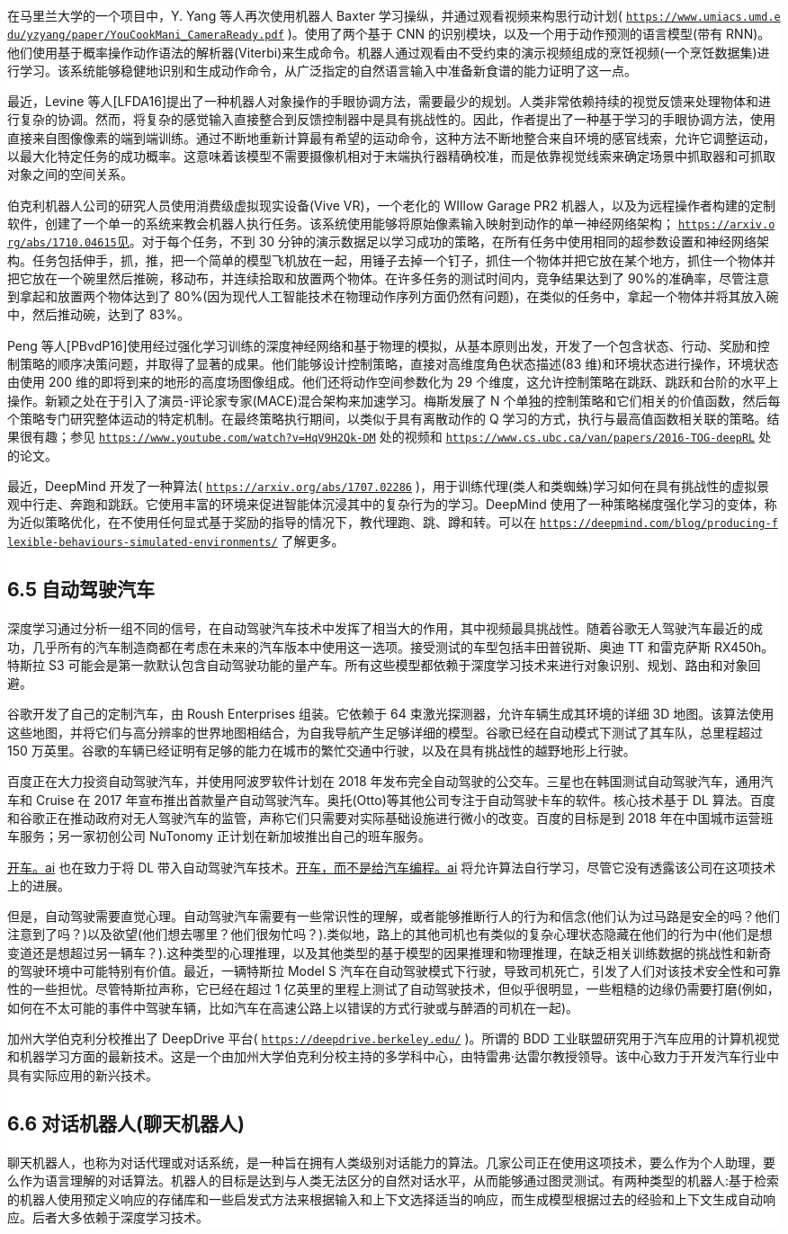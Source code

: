 在马里兰大学的一个项目中，Y. Yang 等人再次使用机器人 Baxter 学习操纵，并通过观看视频来构思行动计划( [`https://www.umiacs.umd.edu/yzyang/paper/YouCookMani_CameraReady.pdf`](https://www.umiacs.umd.edu/yzyang/paper/YouCookMani_CameraReady.pdf) )。使用了两个基于 CNN 的识别模块，以及一个用于动作预测的语言模型(带有 RNN)。他们使用基于概率操作动作语法的解析器(Viterbi)来生成命令。机器人通过观看由不受约束的演示视频组成的烹饪视频(一个烹饪数据集)进行学习。该系统能够稳健地识别和生成动作命令，从广泛指定的自然语言输入中准备新食谱的能力证明了这一点。

最近，Levine 等人[LFDA16]提出了一种机器人对象操作的手眼协调方法，需要最少的规划。人类非常依赖持续的视觉反馈来处理物体和进行复杂的协调。然而，将复杂的感觉输入直接整合到反馈控制器中是具有挑战性的。因此，作者提出了一种基于学习的手眼协调方法，使用直接来自图像像素的端到端训练。通过不断地重新计算最有希望的运动命令，这种方法不断地整合来自环境的感官线索，允许它调整运动，以最大化特定任务的成功概率。这意味着该模型不需要摄像机相对于末端执行器精确校准，而是依靠视觉线索来确定场景中抓取器和可抓取对象之间的空间关系。

伯克利机器人公司的研究人员使用消费级虚拟现实设备(Vive VR)，一个老化的 WIllow Garage PR2 机器人，以及为远程操作者构建的定制软件，创建了一个单一的系统来教会机器人执行任务。该系统使用能够将原始像素输入映射到动作的单一神经网络架构； [`https://arxiv.org/abs/1710.04615`见](https://arxiv.org/abs/1710.04615)。对于每个任务，不到 30 分钟的演示数据足以学习成功的策略，在所有任务中使用相同的超参数设置和神经网络架构。任务包括伸手，抓，推，把一个简单的模型飞机放在一起，用锤子去掉一个钉子，抓住一个物体并把它放在某个地方，抓住一个物体并把它放在一个碗里然后推碗，移动布，并连续拾取和放置两个物体。在许多任务的测试时间内，竞争结果达到了 90%的准确率，尽管注意到拿起和放置两个物体达到了 80%(因为现代人工智能技术在物理动作序列方面仍然有问题)，在类似的任务中，拿起一个物体并将其放入碗中，然后推动碗，达到了 83%。

Peng 等人[PBvdP16]使用经过强化学习训练的深度神经网络和基于物理的模拟，从基本原则出发，开发了一个包含状态、行动、奖励和控制策略的顺序决策问题，并取得了显著的成果。他们能够设计控制策略，直接对高维度角色状态描述(83 维)和环境状态进行操作，环境状态由使用 200 维的即将到来的地形的高度场图像组成。他们还将动作空间参数化为 29 个维度，这允许控制策略在跳跃、跳跃和台阶的水平上操作。新颖之处在于引入了演员-评论家专家(MACE)混合架构来加速学习。梅斯发展了 N 个单独的控制策略和它们相关的价值函数，然后每个策略专门研究整体运动的特定机制。在最终策略执行期间，以类似于具有离散动作的 Q 学习的方式，执行与最高值函数相关联的策略。结果很有趣；参见 [`https://www.youtube.com/watch?v=HqV9H2Qk-DM`](https://www.youtube.com/watch?v=HqV9H2Qk-DM) 处的视频和 [`https://www.cs.ubc.ca/van/papers/2016-TOG-deepRL`](https://www.cs.ubc.ca/van/papers/2016-TOG-deepRL) 处的论文。

最近，DeepMind 开发了一种算法( [`https://arxiv.org/abs/1707.02286`](https://arxiv.org/abs/1707.02286) )，用于训练代理(类人和类蜘蛛)学习如何在具有挑战性的虚拟景观中行走、奔跑和跳跃。它使用丰富的环境来促进智能体沉浸其中的复杂行为的学习。DeepMind 使用了一种策略梯度强化学习的变体，称为近似策略优化，在不使用任何显式基于奖励的指导的情况下，教代理跑、跳、蹲和转。可以在 [`https://deepmind.com/blog/producing-flexible-behaviours-simulated-environments/`](https://deepmind.com/blog/producing-flexible-behaviours-simulated-environments/) 了解更多。

## 6.5 自动驾驶汽车

深度学习通过分析一组不同的信号，在自动驾驶汽车技术中发挥了相当大的作用，其中视频最具挑战性。随着谷歌无人驾驶汽车最近的成功，几乎所有的汽车制造商都在考虑在未来的汽车版本中使用这一选项。接受测试的车型包括丰田普锐斯、奥迪 TT 和雷克萨斯 RX450h。特斯拉 S3 可能会是第一款默认包含自动驾驶功能的量产车。所有这些模型都依赖于深度学习技术来进行对象识别、规划、路由和对象回避。

谷歌开发了自己的定制汽车，由 Roush Enterprises 组装。它依赖于 64 束激光探测器，允许车辆生成其环境的详细 3D 地图。该算法使用这些地图，并将它们与高分辨率的世界地图相结合，为自我导航产生足够详细的模型。谷歌已经在自动模式下测试了其车队，总里程超过 150 万英里。谷歌的车辆已经证明有足够的能力在城市的繁忙交通中行驶，以及在具有挑战性的越野地形上行驶。

百度正在大力投资自动驾驶汽车，并使用阿波罗软件计划在 2018 年发布完全自动驾驶的公交车。三星也在韩国测试自动驾驶汽车，通用汽车和 Cruise 在 2017 年宣布推出首款量产自动驾驶汽车。奥托(Otto)等其他公司专注于自动驾驶卡车的软件。核心技术基于 DL 算法。百度和谷歌正在推动政府对无人驾驶汽车的监管，声称它们只需要对实际基础设施进行微小的改变。百度的目标是到 2018 年在中国城市运营班车服务；另一家初创公司 NuTonomy 正计划在新加坡推出自己的班车服务。

[开车。ai](https://www.drive.ai) 也在致力于将 DL 带入自动驾驶汽车技术。[开车，而不是给汽车编程。ai](https://www.drive.ai) 将允许算法自行学习，尽管它没有透露该公司在这项技术上的进展。

但是，自动驾驶需要直觉心理。自动驾驶汽车需要有一些常识性的理解，或者能够推断行人的行为和信念(他们认为过马路是安全的吗？他们注意到了吗？)以及欲望(他们想去哪里？他们很匆忙吗？).类似地，路上的其他司机也有类似的复杂心理状态隐藏在他们的行为中(他们是想变道还是想超过另一辆车？).这种类型的心理推理，以及其他类型的基于模型的因果推理和物理推理，在缺乏相关训练数据的挑战性和新奇的驾驶环境中可能特别有价值。最近，一辆特斯拉 Model S 汽车在自动驾驶模式下行驶，导致司机死亡，引发了人们对该技术安全性和可靠性的一些担忧。尽管特斯拉声称，它已经在超过 1 亿英里的里程上测试了自动驾驶技术，但似乎很明显，一些粗糙的边缘仍需要打磨(例如，如何在不太可能的事件中驾驶车辆，比如汽车在高速公路上以错误的方式行驶或与醉酒的司机在一起)。

加州大学伯克利分校推出了 DeepDrive 平台( [`https://deepdrive.berkeley.edu/`](https://deepdrive.berkeley.edu/) )。所谓的 BDD 工业联盟研究用于汽车应用的计算机视觉和机器学习方面的最新技术。这是一个由加州大学伯克利分校主持的多学科中心，由特雷弗·达雷尔教授领导。该中心致力于开发汽车行业中具有实际应用的新兴技术。

## 6.6 对话机器人(聊天机器人)

聊天机器人，也称为对话代理或对话系统，是一种旨在拥有人类级别对话能力的算法。几家公司正在使用这项技术，要么作为个人助理，要么作为语言理解的对话算法。机器人的目标是达到与人类无法区分的自然对话水平，从而能够通过图灵测试。有两种类型的机器人:基于检索的机器人使用预定义响应的存储库和一些启发式方法来根据输入和上下文选择适当的响应，而生成模型根据过去的经验和上下文生成自动响应。后者大多依赖于深度学习技术。
